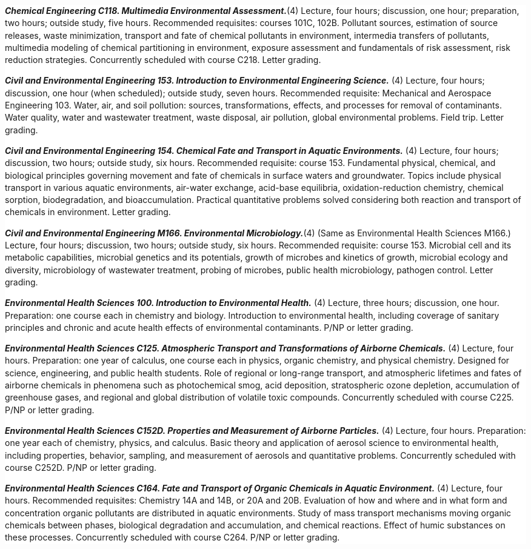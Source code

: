_**Chemical Engineering C118. Multimedia Environmental Assessment.**_\(4\) Lecture, four hours; discussion, one hour; preparation, two hours; outside study, five hours. Recommended requisites: courses 101C, 102B. Pollutant sources, estimation of source releases, waste minimization, transport and fate of chemical pollutants in environment, intermedia transfers of pollutants, multimedia modeling of chemical partitioning in environment, exposure assessment and fundamentals of risk assessment, risk reduction strategies. Concurrently scheduled with course C218. Letter grading.

_**Civil and Environmental Engineering 153. Introduction to Environmental Engineering Science.**_ \(4\) Lecture, four hours; discussion, one hour \(when scheduled\); outside study, seven hours. Recommended requisite: Mechanical and Aerospace Engineering 103. Water, air, and soil pollution: sources, transformations, effects, and processes for removal of contaminants. Water quality, water and wastewater treatment, waste disposal, air pollution, global environmental problems. Field trip. Letter grading.

_**Civil and Environmental Engineering 154. Chemical Fate and Transport in Aquatic Environments.**_ \(4\) Lecture, four hours; discussion, two hours; outside study, six hours. Recommended requisite: course 153. Fundamental physical, chemical, and biological principles governing movement and fate of chemicals in surface waters and groundwater. Topics include physical transport in various aquatic environments, air-water exchange, acid-base equilibria, oxidation-reduction chemistry, chemical sorption, biodegradation, and bioaccumulation. Practical quantitative problems solved considering both reaction and transport of chemicals in environment. Letter grading.

_**Civil and Environmental Engineering M166. Environmental Microbiology.**_\(4\) \(Same as Environmental Health Sciences M166.\) Lecture, four hours; discussion, two hours; outside study, six hours. Recommended requisite: course 153. Microbial cell and its metabolic capabilities, microbial genetics and its potentials, growth of microbes and kinetics of growth, microbial ecology and diversity, microbiology of wastewater treatment, probing of microbes, public health microbiology, pathogen control. Letter grading.

_**Environmental Health Sciences 100. Introduction to Environmental Health.**_ \(4\) Lecture, three hours; discussion, one hour. Preparation: one course each in chemistry and biology. Introduction to environmental health, including coverage of sanitary principles and chronic and acute health effects of environmental contaminants. P/NP or letter grading.

_**Environmental Health Sciences C125. Atmospheric Transport and Transformations of Airborne Chemicals.**_ \(4\) Lecture, four hours. Preparation: one year of calculus, one course each in physics, organic chemistry, and physical chemistry. Designed for science, engineering, and public health students. Role of regional or long-range transport, and atmospheric lifetimes and fates of airborne chemicals in phenomena such as photochemical smog, acid deposition, stratospheric ozone depletion, accumulation of greenhouse gases, and regional and global distribution of volatile toxic compounds. Concurrently scheduled with course C225. P/NP or letter grading.

_**Environmental Health Sciences C152D. Properties and Measurement of Airborne Particles.**_ \(4\) Lecture, four hours. Preparation: one year each of chemistry, physics, and calculus. Basic theory and application of aerosol science to environmental health, including properties, behavior, sampling, and measurement of aerosols and quantitative problems. Concurrently scheduled with course C252D. P/NP or letter grading.

_**Environmental Health Sciences C164. Fate and Transport of Organic Chemicals in Aquatic Environment.**_ \(4\) Lecture, four hours. Recommended requisites: Chemistry 14A and 14B, or 20A and 20B. Evaluation of how and where and in what form and concentration organic pollutants are distributed in aquatic environments. Study of mass transport mechanisms moving organic chemicals between phases, biological degradation and accumulation, and chemical reactions. Effect of humic substances on these processes. Concurrently scheduled with course C264. P/NP or letter grading.
